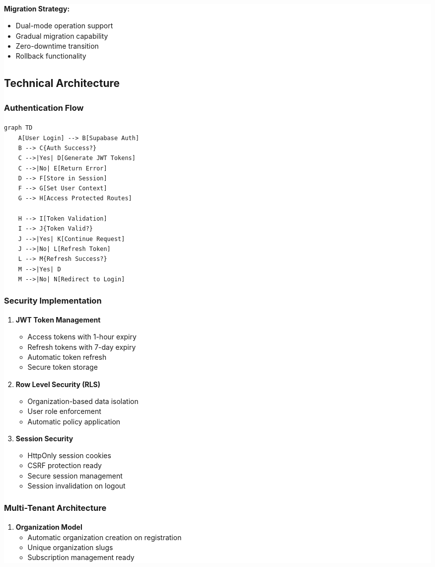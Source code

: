 **Migration Strategy:**
- Dual-mode operation support
- Gradual migration capability
- Zero-downtime transition
- Rollback functionality

## Technical Architecture

### Authentication Flow

```mermaid
graph TD
    A[User Login] --> B[Supabase Auth]
    B --> C{Auth Success?}
    C -->|Yes| D[Generate JWT Tokens]
    C -->|No| E[Return Error]
    D --> F[Store in Session]
    F --> G[Set User Context]
    G --> H[Access Protected Routes]
    
    H --> I[Token Validation]
    I --> J{Token Valid?}
    J -->|Yes| K[Continue Request]
    J -->|No| L[Refresh Token]
    L --> M{Refresh Success?}
    M -->|Yes| D
    M -->|No| N[Redirect to Login]
```

### Security Implementation

1. **JWT Token Management**
   - Access tokens with 1-hour expiry
   - Refresh tokens with 7-day expiry
   - Automatic token refresh
   - Secure token storage

2. **Row Level Security (RLS)**
   - Organization-based data isolation
   - User role enforcement
   - Automatic policy application

3. **Session Security**
   - HttpOnly session cookies
   - CSRF protection ready
   - Secure session management
   - Session invalidation on logout

### Multi-Tenant Architecture

1. **Organization Model**
   - Automatic organization creation on registration
   - Unique organization slugs
   - Subscription management ready
